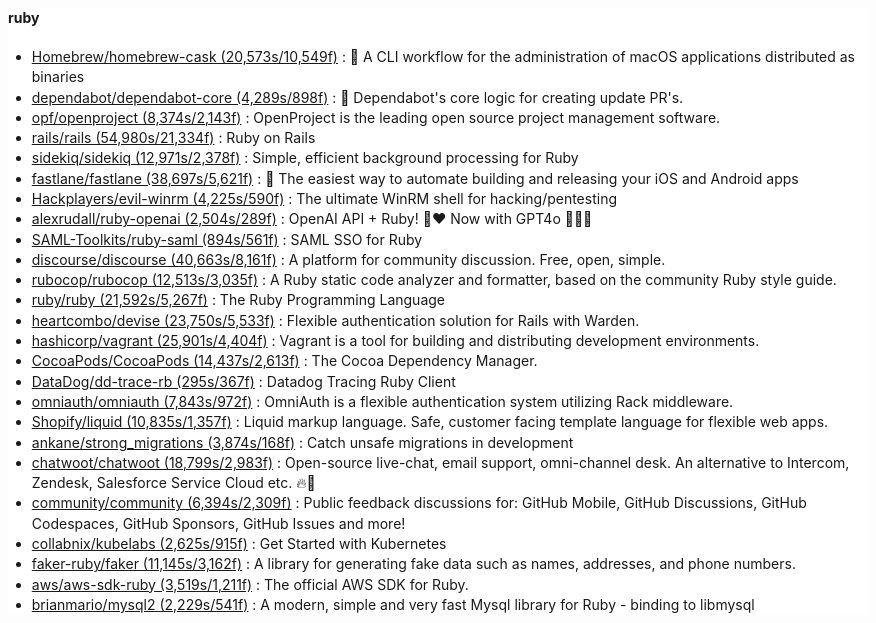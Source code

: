#### ruby
* [Homebrew/homebrew-cask (20,573s/10,549f)](https://github.com/Homebrew/homebrew-cask) : 🍻 A CLI workflow for the administration of macOS applications distributed as binaries
* [dependabot/dependabot-core (4,289s/898f)](https://github.com/dependabot/dependabot-core) : 🤖 Dependabot's core logic for creating update PR's.
* [opf/openproject (8,374s/2,143f)](https://github.com/opf/openproject) : OpenProject is the leading open source project management software.
* [rails/rails (54,980s/21,334f)](https://github.com/rails/rails) : Ruby on Rails
* [sidekiq/sidekiq (12,971s/2,378f)](https://github.com/sidekiq/sidekiq) : Simple, efficient background processing for Ruby
* [fastlane/fastlane (38,697s/5,621f)](https://github.com/fastlane/fastlane) : 🚀 The easiest way to automate building and releasing your iOS and Android apps
* [Hackplayers/evil-winrm (4,225s/590f)](https://github.com/Hackplayers/evil-winrm) : The ultimate WinRM shell for hacking/pentesting
* [alexrudall/ruby-openai (2,504s/289f)](https://github.com/alexrudall/ruby-openai) : OpenAI API + Ruby! 🤖❤️ Now with GPT4o 🚀🚀🚀
* [SAML-Toolkits/ruby-saml (894s/561f)](https://github.com/SAML-Toolkits/ruby-saml) : SAML SSO for Ruby
* [discourse/discourse (40,663s/8,161f)](https://github.com/discourse/discourse) : A platform for community discussion. Free, open, simple.
* [rubocop/rubocop (12,513s/3,035f)](https://github.com/rubocop/rubocop) : A Ruby static code analyzer and formatter, based on the community Ruby style guide.
* [ruby/ruby (21,592s/5,267f)](https://github.com/ruby/ruby) : The Ruby Programming Language
* [heartcombo/devise (23,750s/5,533f)](https://github.com/heartcombo/devise) : Flexible authentication solution for Rails with Warden.
* [hashicorp/vagrant (25,901s/4,404f)](https://github.com/hashicorp/vagrant) : Vagrant is a tool for building and distributing development environments.
* [CocoaPods/CocoaPods (14,437s/2,613f)](https://github.com/CocoaPods/CocoaPods) : The Cocoa Dependency Manager.
* [DataDog/dd-trace-rb (295s/367f)](https://github.com/DataDog/dd-trace-rb) : Datadog Tracing Ruby Client
* [omniauth/omniauth (7,843s/972f)](https://github.com/omniauth/omniauth) : OmniAuth is a flexible authentication system utilizing Rack middleware.
* [Shopify/liquid (10,835s/1,357f)](https://github.com/Shopify/liquid) : Liquid markup language. Safe, customer facing template language for flexible web apps.
* [ankane/strong_migrations (3,874s/168f)](https://github.com/ankane/strong_migrations) : Catch unsafe migrations in development
* [chatwoot/chatwoot (18,799s/2,983f)](https://github.com/chatwoot/chatwoot) : Open-source live-chat, email support, omni-channel desk. An alternative to Intercom, Zendesk, Salesforce Service Cloud etc. 🔥💬
* [community/community (6,394s/2,309f)](https://github.com/community/community) : Public feedback discussions for: GitHub Mobile, GitHub Discussions, GitHub Codespaces, GitHub Sponsors, GitHub Issues and more!
* [collabnix/kubelabs (2,625s/915f)](https://github.com/collabnix/kubelabs) : Get Started with Kubernetes
* [faker-ruby/faker (11,145s/3,162f)](https://github.com/faker-ruby/faker) : A library for generating fake data such as names, addresses, and phone numbers.
* [aws/aws-sdk-ruby (3,519s/1,211f)](https://github.com/aws/aws-sdk-ruby) : The official AWS SDK for Ruby.
* [brianmario/mysql2 (2,229s/541f)](https://github.com/brianmario/mysql2) : A modern, simple and very fast Mysql library for Ruby - binding to libmysql
